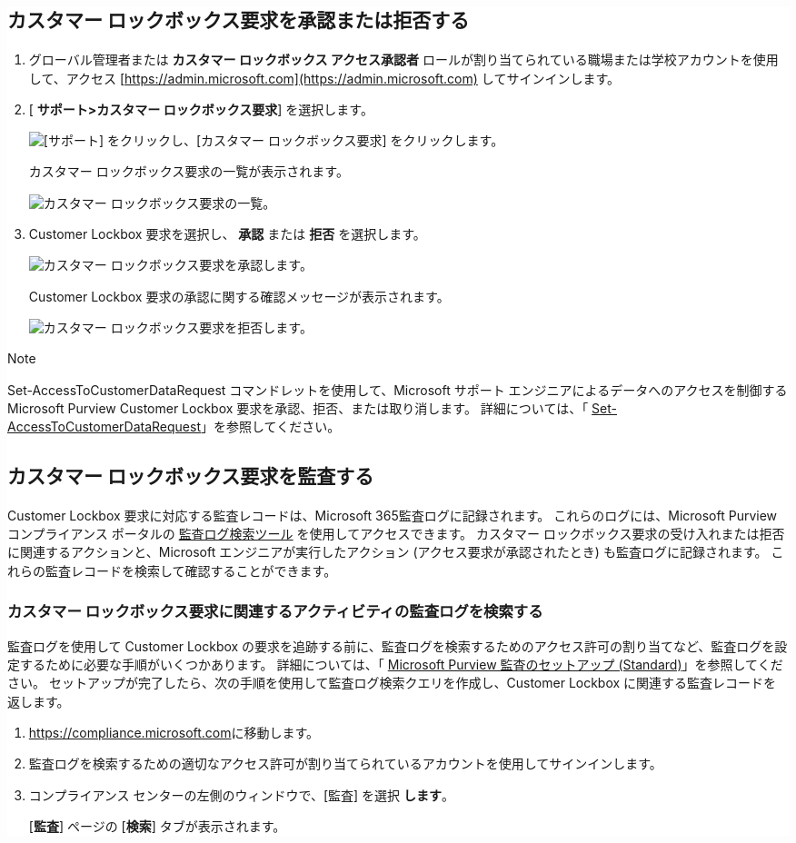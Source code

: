 ## <a name="approve-or-deny-a-customer-lockbox-request"></a>カスタマー ロックボックス要求を承認または拒否する

1. グローバル管理者または **カスタマー ロックボックス アクセス承認者** ロールが割り当てられている職場または学校アカウントを使用して、アクセス [https://admin.microsoft.com](https://admin.microsoft.com) してサインインします。

2. [ **サポート>カスタマー ロックボックス要求**] を選択します。

    ![[サポート] をクリックし、[カスタマー ロックボックス要求] をクリックします。](../media/CustomerLockbox5.png)

    カスタマー ロックボックス要求の一覧が表示されます。

    ![カスタマー ロックボックス要求の一覧。](../media/CustomerLockbox6.png)

3. Customer Lockbox 要求を選択し、 **承認** または **拒否** を選択します。

    ![カスタマー ロックボックス要求を承認します。](../media/CustomerLockbox7.png)

    Customer Lockbox 要求の承認に関する確認メッセージが表示されます。

    ![カスタマー ロックボックス要求を拒否します。](../media/CustomerLockbox8.png)

> [!NOTE]
> Set-AccessToCustomerDataRequest コマンドレットを使用して、Microsoft サポート エンジニアによるデータへのアクセスを制御する Microsoft Purview Customer Lockbox 要求を承認、拒否、または取り消します。 詳細については、「 [Set-AccessToCustomerDataRequest](/powershell/module/exchange/set-accesstocustomerdatarequest)」を参照してください。

## <a name="auditing-customer-lockbox-requests"></a>カスタマー ロックボックス要求を監査する

Customer Lockbox 要求に対応する監査レコードは、Microsoft 365監査ログに記録されます。 これらのログには、Microsoft Purview コンプライアンス ポータルの [監査ログ検索ツール](search-the-audit-log-in-security-and-compliance.md) を使用してアクセスできます。 カスタマー ロックボックス要求の受け入れまたは拒否に関連するアクションと、Microsoft エンジニアが実行したアクション (アクセス要求が承認されたとき) も監査ログに記録されます。 これらの監査レコードを検索して確認することができます。

### <a name="search-the-audit-log-for-activity-related-to-customer-lockbox-requests"></a>カスタマー ロックボックス要求に関連するアクティビティの監査ログを検索する

監査ログを使用して Customer Lockbox の要求を追跡する前に、監査ログを検索するためのアクセス許可の割り当てなど、監査ログを設定するために必要な手順がいくつかあります。 詳細については、「 [Microsoft Purview 監査のセットアップ (Standard)](set-up-basic-audit.md)」を参照してください。 セットアップが完了したら、次の手順を使用して監査ログ検索クエリを作成し、Customer Lockbox に関連する監査レコードを返します。

1. <https://compliance.microsoft.com>に移動します。
  
2. 監査ログを検索するための適切なアクセス許可が割り当てられているアカウントを使用してサインインします。

3. コンプライアンス センターの左側のウィンドウで、[監査] を選択 **します**。

    [**監査**] ページの [**検索**] タブが表示されます。
